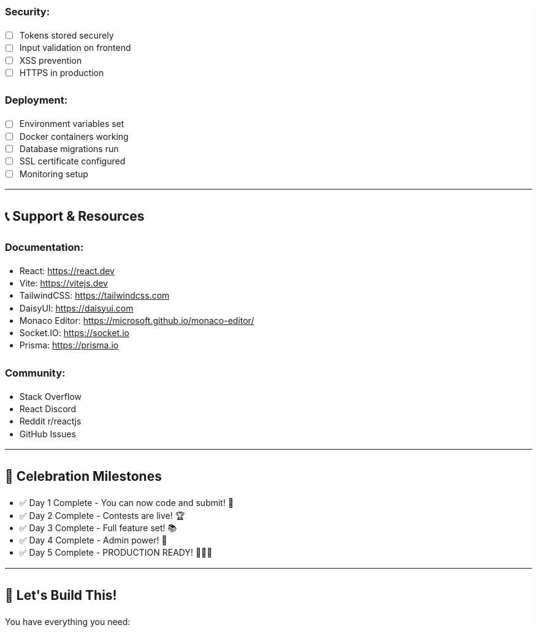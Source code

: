 ### Security:

- [ ] Tokens stored securely
- [ ] Input validation on frontend
- [ ] XSS prevention
- [ ] HTTPS in production

### Deployment:

- [ ] Environment variables set
- [ ] Docker containers working
- [ ] Database migrations run
- [ ] SSL certificate configured
- [ ] Monitoring setup

---

## 📞 Support & Resources

### Documentation:

- React: https://react.dev
- Vite: https://vitejs.dev
- TailwindCSS: https://tailwindcss.com
- DaisyUI: https://daisyui.com
- Monaco Editor: https://microsoft.github.io/monaco-editor/
- Socket.IO: https://socket.io
- Prisma: https://prisma.io

### Community:

- Stack Overflow
- React Discord
- Reddit r/reactjs
- GitHub Issues

---

## 🎊 Celebration Milestones

- ✅ Day 1 Complete - You can now code and submit! 🎉
- ✅ Day 2 Complete - Contests are live! 🏆
- ✅ Day 3 Complete - Full feature set! 📚
- ✅ Day 4 Complete - Admin power! 👑
- ✅ Day 5 Complete - PRODUCTION READY! 🚀🚀🚀

---

## 🚀 Let's Build This!

You have everything you need:
